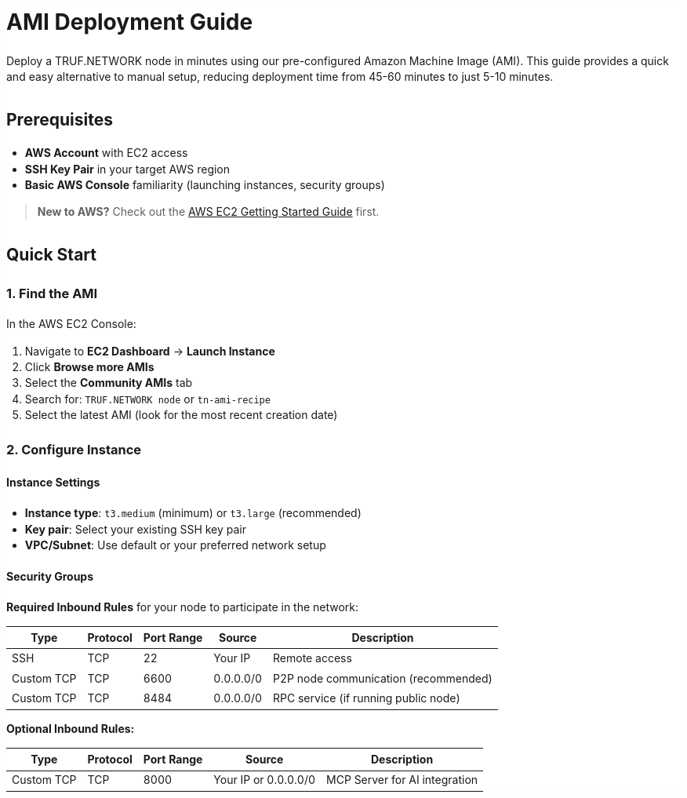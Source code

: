 # AMI Deployment Guide

Deploy a TRUF.NETWORK node in minutes using our pre-configured Amazon Machine Image (AMI). This guide provides a quick and easy alternative to manual setup, reducing deployment time from 45-60 minutes to just 5-10 minutes.

## Prerequisites

- **AWS Account** with EC2 access
- **SSH Key Pair** in your target AWS region
- **Basic AWS Console** familiarity (launching instances, security groups)

> **New to AWS?** Check out the [AWS EC2 Getting Started Guide](https://docs.aws.amazon.com/AWSEC2/latest/UserGuide/EC2_GetStarted.html) first.

## Quick Start

### 1. Find the AMI

In the AWS EC2 Console:

1. Navigate to **EC2 Dashboard** → **Launch Instance**
2. Click **Browse more AMIs**
3. Select the **Community AMIs** tab
4. Search for: `TRUF.NETWORK node` or `tn-ami-recipe`
5. Select the latest AMI (look for the most recent creation date)

### 2. Configure Instance

#### Instance Settings
- **Instance type**: `t3.medium` (minimum) or `t3.large` (recommended)
- **Key pair**: Select your existing SSH key pair
- **VPC/Subnet**: Use default or your preferred network setup

#### Security Groups

**Required Inbound Rules** for your node to participate in the network:

| Type | Protocol | Port Range | Source | Description                               |
|------|----------|------------|--------|-------------------------------------------|
| SSH | TCP | 22 | Your IP | Remote access                             |
| Custom TCP | TCP | 6600 | 0.0.0.0/0 | P2P node communication (recommended) |
| Custom TCP | TCP | 8484 | 0.0.0.0/0 | RPC service (if running public node)      |

**Optional Inbound Rules:**

| Type | Protocol | Port Range | Source | Description |
|------|----------|------------|--------|-------------|
| Custom TCP | TCP | 8000 | Your IP or 0.0.0.0/0 | MCP Server for AI integration |
